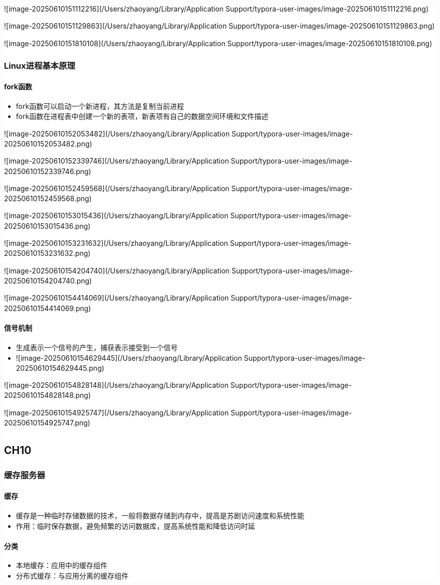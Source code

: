 ![image-20250610151112216](/Users/zhaoyang/Library/Application Support/typora-user-images/image-20250610151112216.png)

![image-20250610151129863](/Users/zhaoyang/Library/Application Support/typora-user-images/image-20250610151129863.png)

![image-20250610151810108](/Users/zhaoyang/Library/Application Support/typora-user-images/image-20250610151810108.png)

### Linux进程基本原理

#### fork函数

+ fork函数可以启动一个新进程，其方法是复制当前进程
+ fork函数在进程表中创建一个新的表项，新表项有自己的数据空间环境和文件描述

![image-20250610152053482](/Users/zhaoyang/Library/Application Support/typora-user-images/image-20250610152053482.png)

![image-20250610152339746](/Users/zhaoyang/Library/Application Support/typora-user-images/image-20250610152339746.png)

![image-20250610152459568](/Users/zhaoyang/Library/Application Support/typora-user-images/image-20250610152459568.png)

![image-20250610153015436](/Users/zhaoyang/Library/Application Support/typora-user-images/image-20250610153015436.png)

![image-20250610153231632](/Users/zhaoyang/Library/Application Support/typora-user-images/image-20250610153231632.png)

![image-20250610154204740](/Users/zhaoyang/Library/Application Support/typora-user-images/image-20250610154204740.png)

![image-20250610154414069](/Users/zhaoyang/Library/Application Support/typora-user-images/image-20250610154414069.png)

#### 信号机制

+ 生成表示一个信号的产生，捕获表示接受到一个信号
+ ![image-20250610154629445](/Users/zhaoyang/Library/Application Support/typora-user-images/image-20250610154629445.png)

![image-20250610154828148](/Users/zhaoyang/Library/Application Support/typora-user-images/image-20250610154828148.png)

![image-20250610154925747](/Users/zhaoyang/Library/Application Support/typora-user-images/image-20250610154925747.png)

## CH10

### 缓存服务器

#### 缓存

+ 缓存是一种临时存储数据的技术，一般将数据存储到内存中，提高是苏剧访问速度和系统性能
+ 作用：临时保存数据，避免频繁的访问数据库，提高系统性能和降低访问时延

#### 分类

+ 本地缓存：应用中的缓存组件
+ 分布式缓存：与应用分离的缓存组件
